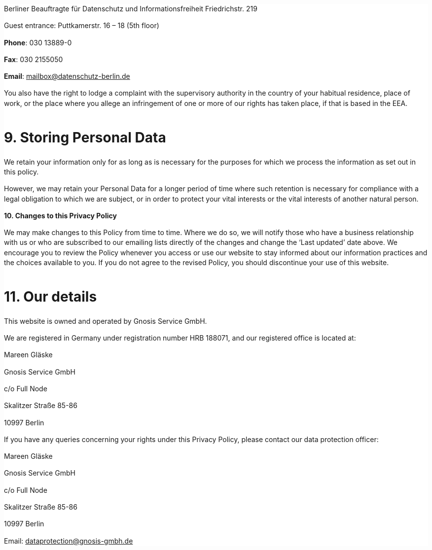 Berliner Beauftragte für Datenschutz und Informationsfreiheit  Friedrichstr. 219  

Guest entrance: Puttkamerstr. 16 – 18 (5th floor) 

**Phone**: 030 13889-0  

**Fax**: 030 2155050  

**Email**: mailbox@datenschutz-berlin.de 

You also have the right to lodge a complaint with the supervisory authority in the country of your habitual residence, place of work, or the place where you allege an infringement of one or more of our rights has taken place, if that is based in the EEA. 

# 9. Storing Personal Data 

We retain your information only for as long as is necessary for the purposes for which we process the information as set out in this policy. 

However, we may retain your Personal Data for a longer period of time where such retention is necessary for compliance with a legal obligation to which we are subject, or in order to protect your vital interests or the vital interests of another natural person. 

**10. Changes to this Privacy Policy** 

We may make changes to this Policy from time to time. Where we do so, we will notify those who have a business relationship with us or who are subscribed to our emailing lists directly of the changes and change the ‘Last updated’ date above. We encourage you to review the Policy whenever you access or use our website to stay informed about our information practices and the choices available to you. If you do not agree to the revised Policy, you should discontinue your use of this website. 

# 11. Our details 

This website is owned and operated by Gnosis Service GmbH. 

We are registered in Germany under registration number HRB 188071, and our registered office is located at: 

Mareen Gläske 

Gnosis Service GmbH  

c/o Full Node  

Skalitzer Straße 85-86  

10997 Berlin  

If you have any queries concerning your rights under this Privacy Policy, please contact our data protection officer: 

Mareen Gläske 

Gnosis Service GmbH  

c/o Full Node  

Skalitzer Straße 85-86  

10997 Berlin  

Email: dataprotection@gnosis-gmbh.de
